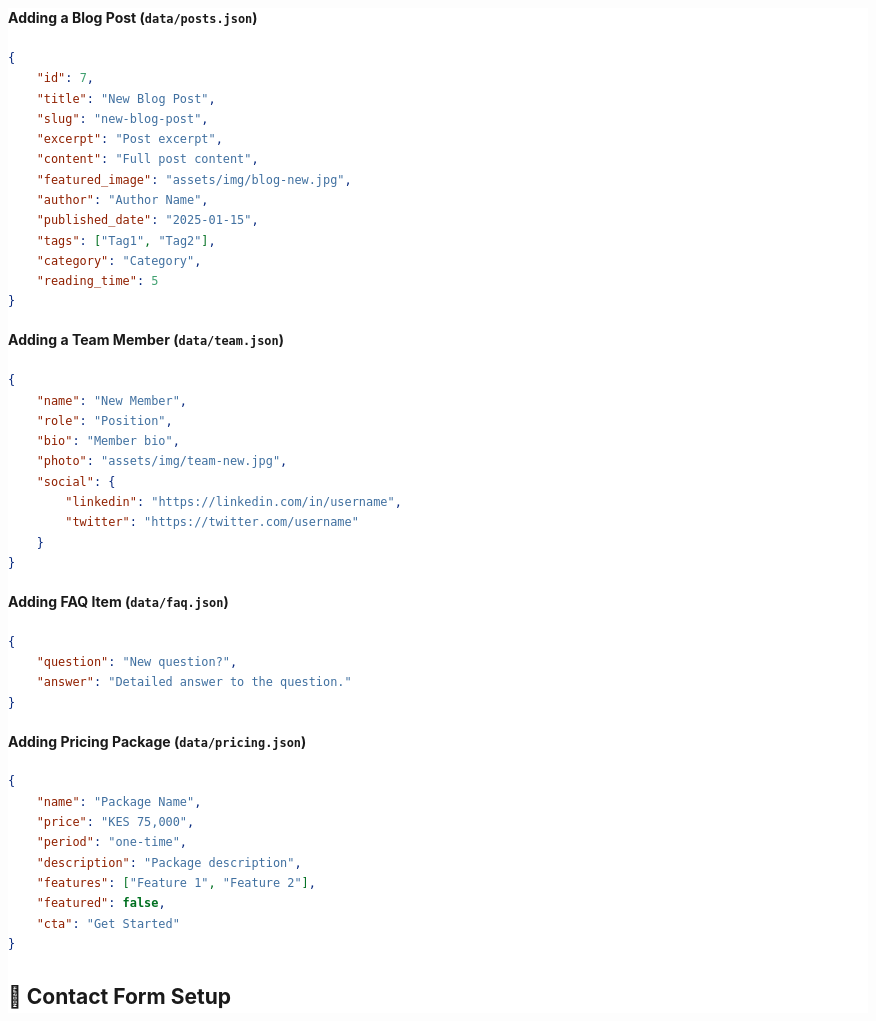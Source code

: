 #### Adding a Blog Post (`data/posts.json`)
```json
{
    "id": 7,
    "title": "New Blog Post",
    "slug": "new-blog-post",
    "excerpt": "Post excerpt",
    "content": "Full post content",
    "featured_image": "assets/img/blog-new.jpg",
    "author": "Author Name",
    "published_date": "2025-01-15",
    "tags": ["Tag1", "Tag2"],
    "category": "Category",
    "reading_time": 5
}
```

#### Adding a Team Member (`data/team.json`)
```json
{
    "name": "New Member",
    "role": "Position",
    "bio": "Member bio",
    "photo": "assets/img/team-new.jpg",
    "social": {
        "linkedin": "https://linkedin.com/in/username",
        "twitter": "https://twitter.com/username"
    }
}
```

#### Adding FAQ Item (`data/faq.json`)
```json
{
    "question": "New question?",
    "answer": "Detailed answer to the question."
}
```

#### Adding Pricing Package (`data/pricing.json`)
```json
{
    "name": "Package Name",
    "price": "KES 75,000",
    "period": "one-time",
    "description": "Package description",
    "features": ["Feature 1", "Feature 2"],
    "featured": false,
    "cta": "Get Started"
}
```

## 📧 Contact Form Setup
